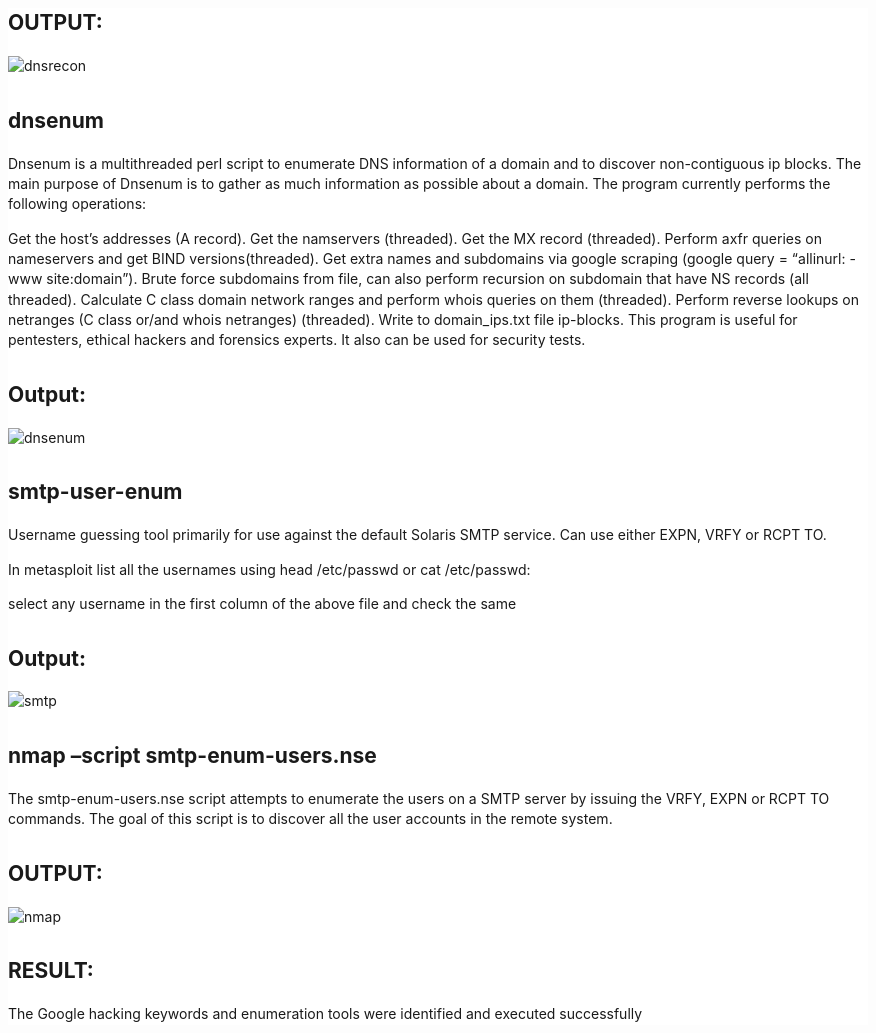 ## OUTPUT:

<img width="1920" height="936" alt="dnsrecon" src="https://github.com/user-attachments/assets/d85db53a-ba64-4fa5-b99f-6202eb2c7a93" />






## dnsenum
Dnsenum is a multithreaded perl script to enumerate DNS information of a domain and to discover non-contiguous ip blocks. The main purpose of Dnsenum is to gather as much information as possible about a domain. The program currently performs the following operations:

Get the host’s addresses (A record).
Get the namservers (threaded).
Get the MX record (threaded).
Perform axfr queries on nameservers and get BIND versions(threaded).
Get extra names and subdomains via google scraping (google query = “allinurl: -www site:domain”).
Brute force subdomains from file, can also perform recursion on subdomain that have NS records (all threaded).
Calculate C class domain network ranges and perform whois queries on them (threaded).
Perform reverse lookups on netranges (C class or/and whois netranges) (threaded).
Write to domain_ips.txt file ip-blocks.
This program is useful for pentesters, ethical hackers and forensics experts. It also can be used for security tests.

## Output:

<img width="1920" height="936" alt="dnsenum" src="https://github.com/user-attachments/assets/28f3e1ce-9e68-476e-91be-9ae3baafaa23" />



## smtp-user-enum
Username guessing tool primarily for use against the default Solaris SMTP service. Can use either EXPN, VRFY or RCPT TO.


In metasploit list all the usernames using head /etc/passwd or cat /etc/passwd:

select any username in the first column of the above file and check the same
  
 ## Output:
 <img width="1920" height="936" alt="smtp" src="https://github.com/user-attachments/assets/669f40ed-63f4-4923-94cb-f0f680bd9a64" />


  

## nmap –script smtp-enum-users.nse <hostname>

The smtp-enum-users.nse script attempts to enumerate the users on a SMTP server by issuing the VRFY, EXPN or RCPT TO commands. The goal of this script is to discover all the user accounts in the remote system.


## OUTPUT:
<img width="1920" height="936" alt="nmap" src="https://github.com/user-attachments/assets/e6306e74-e9e9-4bb1-b3bc-ad9a4b762216" />


## RESULT:
The Google hacking keywords and enumeration tools were identified and executed successfully


